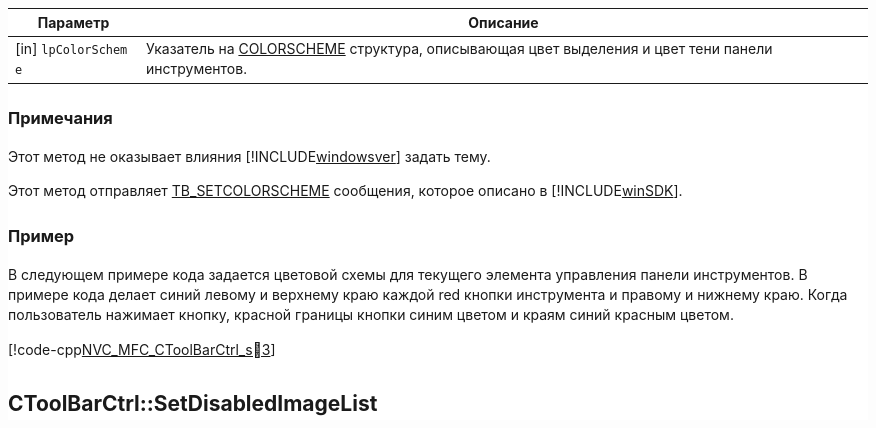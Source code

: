 |Параметр|Описание|  
|---------------|-----------------|  
|[in] `lpColorScheme`|Указатель на [COLORSCHEME](http://msdn.microsoft.com/library/windows/desktop/bb775502) структура, описывающая цвет выделения и цвет тени панели инструментов.|  
  
### <a name="remarks"></a>Примечания  
 Этот метод не оказывает влияния [!INCLUDE[windowsver](../../build/reference/includes/windowsver_md.md)] задать тему.  
  
 Этот метод отправляет [TB_SETCOLORSCHEME](http://msdn.microsoft.com/library/windows/desktop/bb787421) сообщения, которое описано в [!INCLUDE[winSDK](../../atl/includes/winsdk_md.md)].  
  
### <a name="example"></a>Пример  
 В следующем примере кода задается цветовой схемы для текущего элемента управления панели инструментов. В примере кода делает синий левому и верхнему краю каждой red кнопки инструмента и правому и нижнему краю. Когда пользователь нажимает кнопку, красной границы кнопки синим цветом и краям синий красным цветом.  
  
 [!code-cpp[NVC_MFC_CToolBarCtrl_s&#1;3](../../mfc/reference/codesnippet/cpp/ctoolbarctrl-class_5.cpp)]  
  
##  <a name="a-namesetdisabledimagelista--ctoolbarctrlsetdisabledimagelist"></a><a name="setdisabledimagelist"></a>CToolBarCtrl::SetDisabledImageList  
